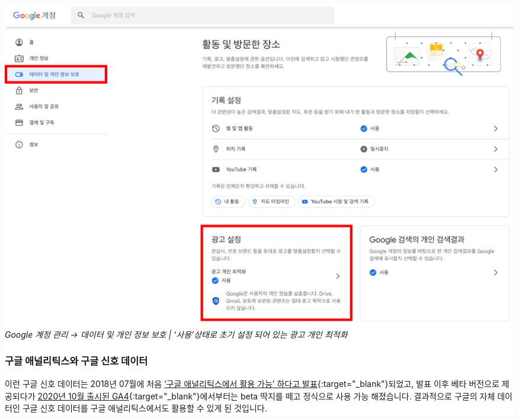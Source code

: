 <div class="gallery-box">
 <div class="gallery">
   <img src="/images/posts/google-signal/01.png" alt="Google 계정 관리 → 데이터 및 개인 정보 보호 | ‘사용’상태로 초기 설정 되어 있는 광고 개인 최적화">
 </div>
 <em>Google 계정 관리 → 데이터 및 개인 정보 보호 | ‘사용’상태로 초기 설정 되어 있는 광고 개인 최적화</em>
</div>

### 구글 애널리틱스와 구글 신호 데이터

이런 구글 신호 데이터는 2018년 07월에 처음 [‘구글 애널리틱스에서 활용 가능’ 하다고 발표](https://youtu.be/MmfaZV96x7A?t=2223){:target="_blank"}되었고, 발표 이후 베타 버전으로 제공되다가 [2020년 10월 출시된 GA4](https://blog.google/products/marketingplatform/analytics/new_google_analytics/){:target="_blank"}에서부터는 beta 딱지를 떼고 정식으로 사용 가능 해졌습니다. 결과적으로 구글의 자체 데이터인 구글 신호 데이터를 구글 애널리틱스에서도 활용할 수 있게 된 것입니다.

<div class="gallery-box">
  <div class="gallery">